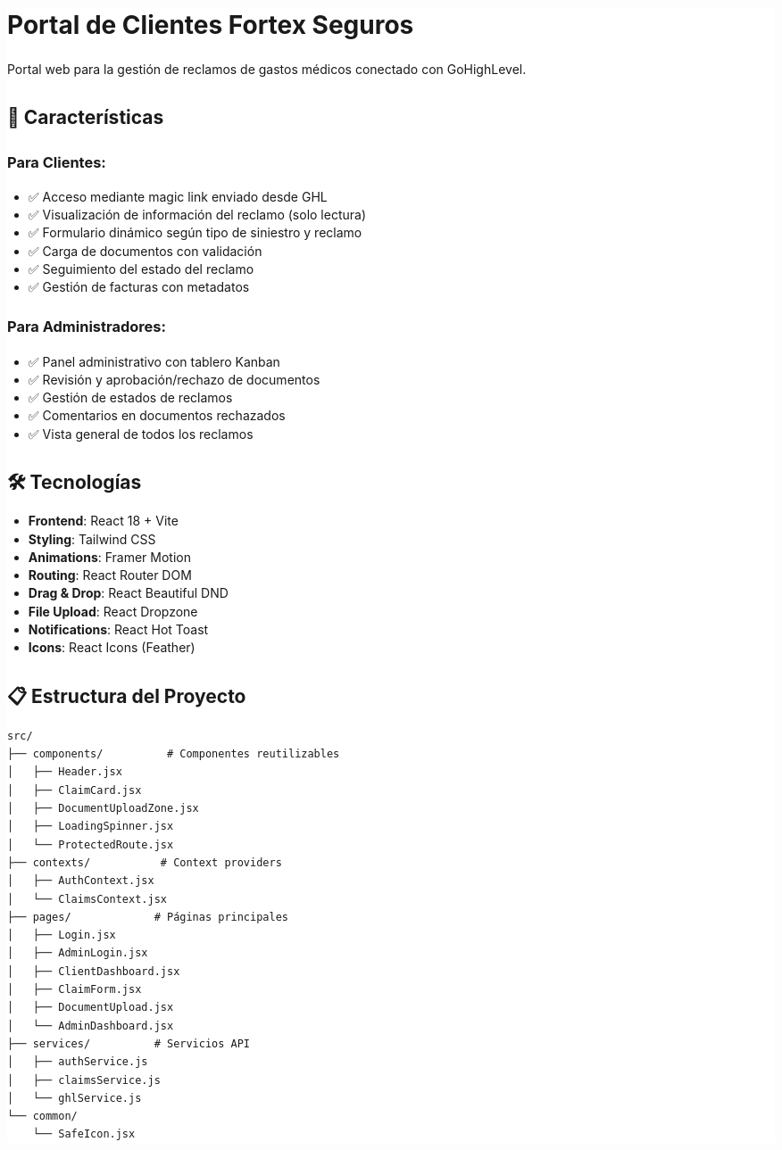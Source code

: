 # Portal de Clientes Fortex Seguros

Portal web para la gestión de reclamos de gastos médicos conectado con GoHighLevel.

## 🚀 Características

### Para Clientes:
- ✅ Acceso mediante magic link enviado desde GHL
- ✅ Visualización de información del reclamo (solo lectura)
- ✅ Formulario dinámico según tipo de siniestro y reclamo
- ✅ Carga de documentos con validación
- ✅ Seguimiento del estado del reclamo
- ✅ Gestión de facturas con metadatos

### Para Administradores:
- ✅ Panel administrativo con tablero Kanban
- ✅ Revisión y aprobación/rechazo de documentos
- ✅ Gestión de estados de reclamos
- ✅ Comentarios en documentos rechazados
- ✅ Vista general de todos los reclamos

## 🛠️ Tecnologías

- **Frontend**: React 18 + Vite
- **Styling**: Tailwind CSS
- **Animations**: Framer Motion
- **Routing**: React Router DOM
- **Drag & Drop**: React Beautiful DND
- **File Upload**: React Dropzone
- **Notifications**: React Hot Toast
- **Icons**: React Icons (Feather)

## 📋 Estructura del Proyecto

```
src/
├── components/          # Componentes reutilizables
│   ├── Header.jsx
│   ├── ClaimCard.jsx
│   ├── DocumentUploadZone.jsx
│   ├── LoadingSpinner.jsx
│   └── ProtectedRoute.jsx
├── contexts/           # Context providers
│   ├── AuthContext.jsx
│   └── ClaimsContext.jsx
├── pages/             # Páginas principales
│   ├── Login.jsx
│   ├── AdminLogin.jsx
│   ├── ClientDashboard.jsx
│   ├── ClaimForm.jsx
│   ├── DocumentUpload.jsx
│   └── AdminDashboard.jsx
├── services/          # Servicios API
│   ├── authService.js
│   ├── claimsService.js
│   └── ghlService.js
└── common/
    └── SafeIcon.jsx
```
